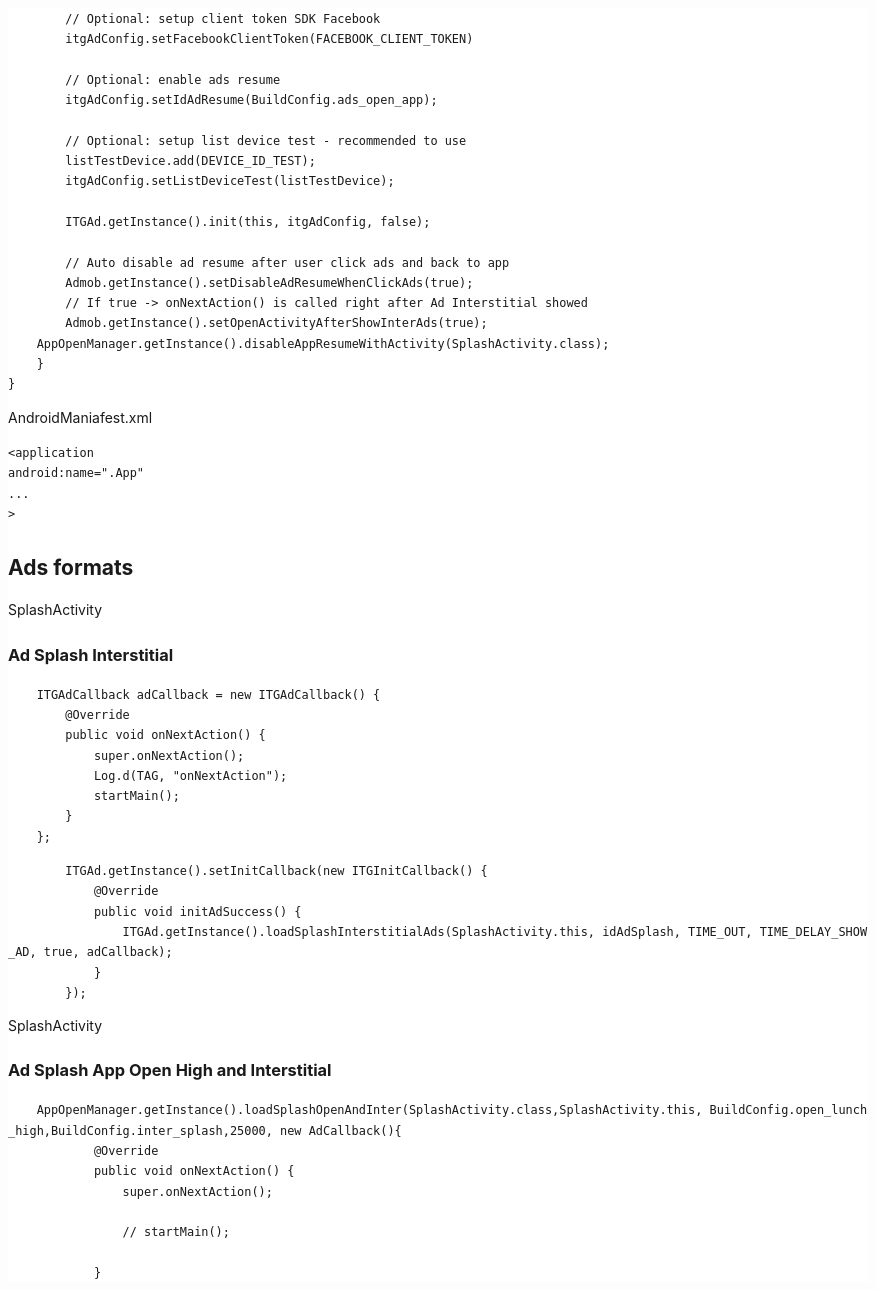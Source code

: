 ~~~
        // Optional: setup client token SDK Facebook
        itgAdConfig.setFacebookClientToken(FACEBOOK_CLIENT_TOKEN)

        // Optional: enable ads resume
        itgAdConfig.setIdAdResume(BuildConfig.ads_open_app);

        // Optional: setup list device test - recommended to use
        listTestDevice.add(DEVICE_ID_TEST);
        itgAdConfig.setListDeviceTest(listTestDevice);

        ITGAd.getInstance().init(this, itgAdConfig, false);

        // Auto disable ad resume after user click ads and back to app
        Admob.getInstance().setDisableAdResumeWhenClickAds(true);
        // If true -> onNextAction() is called right after Ad Interstitial showed
        Admob.getInstance().setOpenActivityAfterShowInterAds(true);
    AppOpenManager.getInstance().disableAppResumeWithActivity(SplashActivity.class);
    }
}
~~~
AndroidManiafest.xml
~~~
<application
android:name=".App"
...
>
~~~

## <a id="ads_formats"></a>Ads formats
SplashActivity
### Ad Splash Interstitial
~~~ 
    ITGAdCallback adCallback = new ITGAdCallback() {
        @Override
        public void onNextAction() {
            super.onNextAction();
            Log.d(TAG, "onNextAction");
            startMain();
        }
    };
~~~
~~~
        ITGAd.getInstance().setInitCallback(new ITGInitCallback() {
            @Override
            public void initAdSuccess() {
                ITGAd.getInstance().loadSplashInterstitialAds(SplashActivity.this, idAdSplash, TIME_OUT, TIME_DELAY_SHOW_AD, true, adCallback);
            }
        });
~~~
SplashActivity
### Ad Splash App Open High and Interstitial
~~~ 
    AppOpenManager.getInstance().loadSplashOpenAndInter(SplashActivity.class,SplashActivity.this, BuildConfig.open_lunch_high,BuildConfig.inter_splash,25000, new AdCallback(){
            @Override
            public void onNextAction() {
                super.onNextAction();
                
                // startMain();
            
            }
~~~